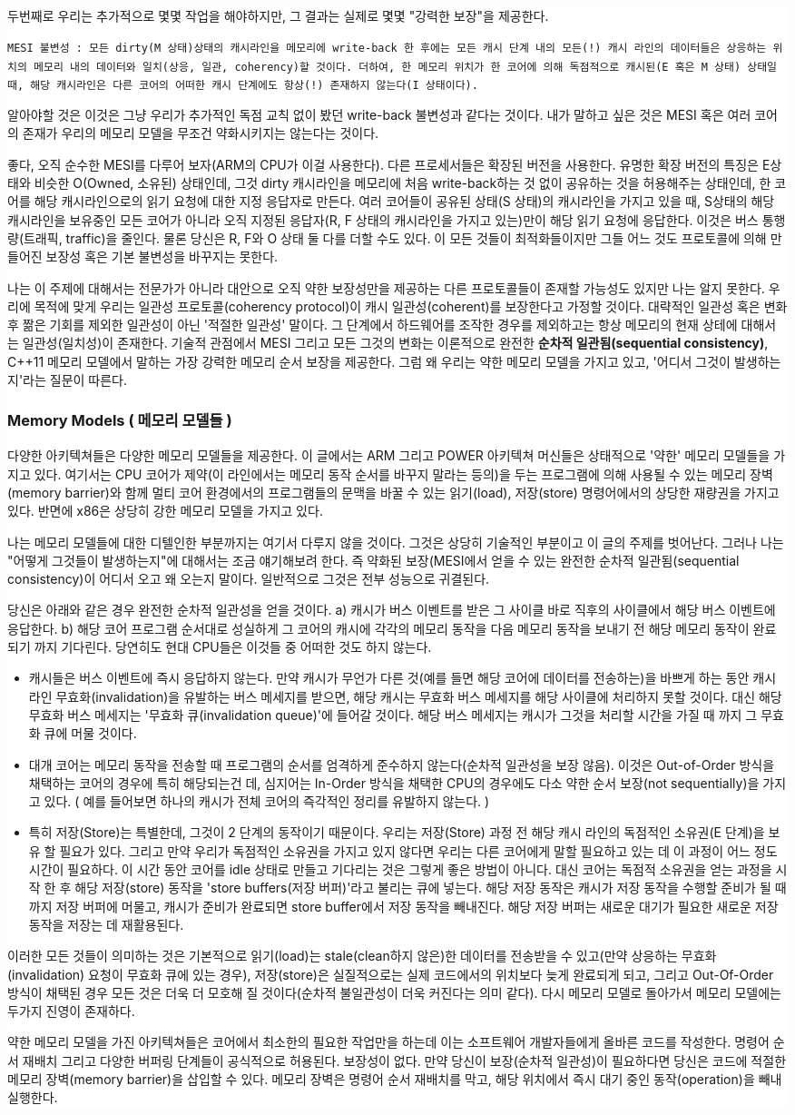 두번째로 우리는 추가적으로 몇몇 작업을 해야하지만, 그 결과는 실제로 몇몇 "강력한 보장"을 제공한다.            

```
MESI 불변성 : 모든 dirty(M 상태)상태의 캐시라인을 메모리에 write-back 한 후에는 모든 캐시 단계 내의 모든(!) 캐시 라인의 데이터들은 상응하는 위치의 메모리 내의 데이터와 일치(상응, 일관, coherency)할 것이다. 더하여, 한 메모리 위치가 한 코어에 의해 독점적으로 캐시된(E 혹은 M 상태) 상태일 때, 해당 캐시라인은 다른 코어의 어떠한 캐시 단계에도 항상(!) 존재하지 않는다(I 상태이다). 
```

알아야할 것은 이것은 그냥 우리가 추가적인 독점 교칙 없이 봤던 write-back 불변성과 같다는 것이다. 내가 말하고 싶은 것은 MESI 혹은 여러 코어의 존재가 우리의 메모리 모델을 무조건 약화시키지는 않는다는 것이다.        

좋다, 오직 순수한 MESI를 다루어 보자(ARM의 CPU가 이걸 사용한다). 다른 프로세서들은 확장된 버전을 사용한다. 유명한 확장 버전의 특징은 E상태와 비슷한 O(Owned, 소유된) 상태인데, 그것 dirty 캐시라인을 메모리에 처음 write-back하는 것 없이 공유하는 것을 허용해주는 상태인데, 한 코어를 해당 캐시라인으로의 읽기 요청에 대한 지정 응답자로 만든다. 여러 코어들이 공유된 상태(S 상태)의 캐시라인을 가지고 있을 때, S상태의 해당 캐시라인을 보유중인 모든 코어가 아니라 오직 지정된 응답자(R, F 상태의 캐시라인을 가지고 있는)만이 해당 읽기 요청에 응답한다. 이것은 버스 통행량(트래픽, traffic)을 줄인다. 물론 당신은 R, F와 O 상태 둘 다를 더할 수도 있다. 이 모든 것들이 최적화들이지만 그들 어느 것도 프로토콜에 의해 만들어진 보장성 혹은 기본 불변성을 바꾸지는 못한다.      

나는 이 주제에 대해서는 전문가가 아니라 대안으로 오직 약한 보장성만을 제공하는 다른 프로토콜들이 존재할 가능성도 있지만 나는 알지 못한다. 우리에 목적에 맞게 우리는 일관성 프로토콜(coherency protocol)이 캐시 일관성(coherent)를 보장한다고 가정할 것이다. 대략적인 일관성 혹은 변화 후 짦은 기회를 제외한 일관성이 아닌 '적절한 일관성' 말이다. 그 단계에서 하드웨어를 조작한 경우를 제외하고는 항상 메모리의 현재 상테에 대해서는 일관성(일치성)이 존재한다. 기술적 관점에서 MESI 그리고 모든 그것의 변화는 이론적으로 완전한 **순차적 일관됨(sequential consistency)**, C++11 메모리 모델에서 말하는 가장 강력한 메모리 순서 보장을 제공한다. 그럼 왜 우리는 약한 메모리 모델을 가지고 있고, '어디서 그것이 발생하는지'라는 질문이 따른다.           

### Memory Models ( 메모리 모델들 )
다양한 아키텍쳐들은 다양한 메모리 모델들을 제공한다. 이 글에서는 ARM 그리고 POWER 아키텍쳐 머신들은 상태적으로 '약한' 메모리 모델들을 가지고 있다. 여기서는 CPU 코어가 제약(이 라인에서는 메모리 동작 순서를 바꾸지 말라는 등의)을 두는 프로그램에 의해 사용될 수 있는 메모리 장벽(memory barrier)와 함께 멀티 코어 환경에서의 프로그램들의 문맥을 바꿀 수 있는 읽기(load), 저장(store) 명령어에서의 상당한 재량권을 가지고 있다. 반면에 x86은 상당히 강한 메모리 모델을 가지고 있다.           

나는 메모리 모델들에 대한 디텔인한 부분까지는 여기서 다루지 않을 것이다. 그것은 상당히 기술적인 부분이고 이 글의 주제를 벗어난다. 그러나 나는 "어떻게 그것들이 발생하는지"에 대해서는 조금 얘기해보려 한다. 즉 약화된 보장(MESI에서 얻을 수 있는 완전한 순차적 일관됨(sequential consistency)이 어디서 오고 왜 오는지 말이다. 일반적으로 그것은 전부 성능으로 귀결된다.       

당신은 아래와 같은 경우 완전한 순차적 일관성을 얻을 것이다. a) 캐시가 버스 이벤트를 받은 그 사이클 바로 직후의 사이클에서 해당 버스 이벤트에 응답한다. b) 해당 코어 프로그램 순서대로 성실하게 그 코어의 캐시에 각각의 메모리 동작을 다음 메모리 동작을 보내기 전 해당 메모리 동작이 완료되기 까지 기다린다. 당연히도 현대 CPU들은 이것들 중 어떠한 것도 하지 않는다.            

- 캐시들은 버스 이벤트에 즉시 응답하지 않는다. 만약 캐시가 무언가 다른 것(예를 들면 해당 코어에 데이터를 전송하는)을 바쁘게 하는 동안 캐시 라인 무효화(invalidation)을 유발하는 버스 메세지를 받으면, 해당 캐시는 무효화 버스 메세지를 해당 사이클에 처리하지 못할 것이다. 대신 해당 무효화 버스 메세지는 '무효화 큐(invalidation queue)'에 들어갈 것이다. 해당 버스 메세지는 캐시가 그것을 처리할 시간을 가질 때 까지 그 무효화 큐에 머물 것이다.       

- 대개 코어는 메모리 동작을 전송할 때 프로그램의 순서를 엄격하게 준수하지 않는다(순차적 일관성을 보장 않음). 이것은 Out-of-Order 방식을 채택하는 코어의 경우에 특히 해당되는건 데, 심지어는 In-Order 방식을 채택한 CPU의 경우에도 다소 약한 순서 보장(not sequentially)을 가지고 있다. ( 예를 들어보면 하나의 캐시가 전체 코어의 즉각적인 정리를 유발하지 않는다. )         

- 특히 저장(Store)는 특별한데, 그것이 2 단계의 동작이기 때문이다. 우리는 저장(Store) 과정 전 해당 캐시 라인의 독점적인 소유권(E 단계)을 보유 할 필요가 있다. 그리고 만약 우리가 독점적인 소유권을 가지고 있지 않다면 우리는 다른 코어에게 말할 필요하고 있는 데 이 과정이 어느 정도 시간이 필요하다. 이 시간 동안 코어를 idle 상태로 만들고 기다리는 것은 그렇게 좋은 방법이 아니다. 대신 코어는 독점적 소유권을 얻는 과정을 시작 한 후 해당 저장(store) 동작을 'store buffers(저장 버퍼)'라고 불리는 큐에 넣는다. 해당 저장 동작은 캐시가 저장 동작을 수행할 준비가 될 때 까지 저장 버퍼에 머물고, 캐시가 준비가 완료되면 store buffer에서 저장 동작을 빼내진다. 해당 저장 버퍼는 새로운 대기가 필요한 새로운 저장 동작을 저장는 데 재활용된다.           

이러한 모든 것들이 의미하는 것은 기본적으로 읽기(load)는 stale(clean하지 않은)한 데이터를 전송받을 수 있고(만약 상응하는 무효화(invalidation) 요청이 무효화 큐에 있는 경우), 저장(store)은 실질적으로는 실제 코드에서의 위치보다 늦게 완료되게 되고, 그리고 Out-Of-Order 방식이 채택된 경우 모든 것은 더욱 더 모호해 질 것이다(순차적 불일관성이 더욱 커진다는 의미 같다). 다시 메모리 모델로 돌아가서 메모리 모델에는 두가지 진영이 존재하다.       

약한 메모리 모델을 가진 아키텍쳐들은 코어에서 최소한의 필요한 작업만을 하는데 이는 소프트웨어 개발자들에게 올바른 코드를 작성한다. 명령어 순서 재배치 그리고 다양한 버퍼링 단계들이 공식적으로 허용된다. 보장성이 없다. 만약 당신이 보장(순차적 일관성)이 필요하다면 당신은 코드에 적절한 메모리 장벽(memory barrier)을 삽입할 수 있다. 메모리 장벽은 명령어 순서 재배치를 막고, 해당 위치에서 즉시 대기 중인 동작(operation)을 빼내 실행한다.           
